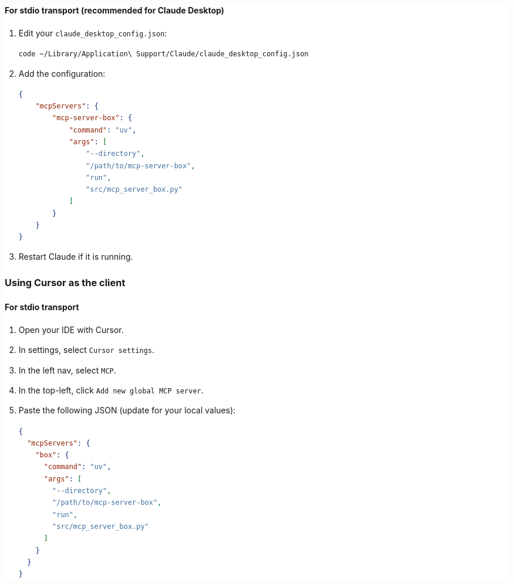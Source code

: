 #### For stdio transport (recommended for Claude Desktop)

1. Edit your `claude_desktop_config.json`:

    ```sh
    code ~/Library/Application\ Support/Claude/claude_desktop_config.json
    ```

2. Add the configuration:

    ```json
    {
        "mcpServers": {
            "mcp-server-box": {
                "command": "uv",
                "args": [
                    "--directory",
                    "/path/to/mcp-server-box",
                    "run",
                    "src/mcp_server_box.py"
                ]
            }
        }
    }
    ```

3. Restart Claude if it is running.


### Using Cursor as the client

#### For stdio transport

1. Open your IDE with Cursor.
2. In settings, select `Cursor settings`.
3. In the left nav, select `MCP`.
4. In the top-left, click `Add new global MCP server`.
5. Paste the following JSON (update for your local values):

    ```json
    {
      "mcpServers": {
        "box": {
          "command": "uv",
          "args": [
            "--directory",
            "/path/to/mcp-server-box",
            "run",
            "src/mcp_server_box.py"
          ]
        }
      }
    }
    ```
